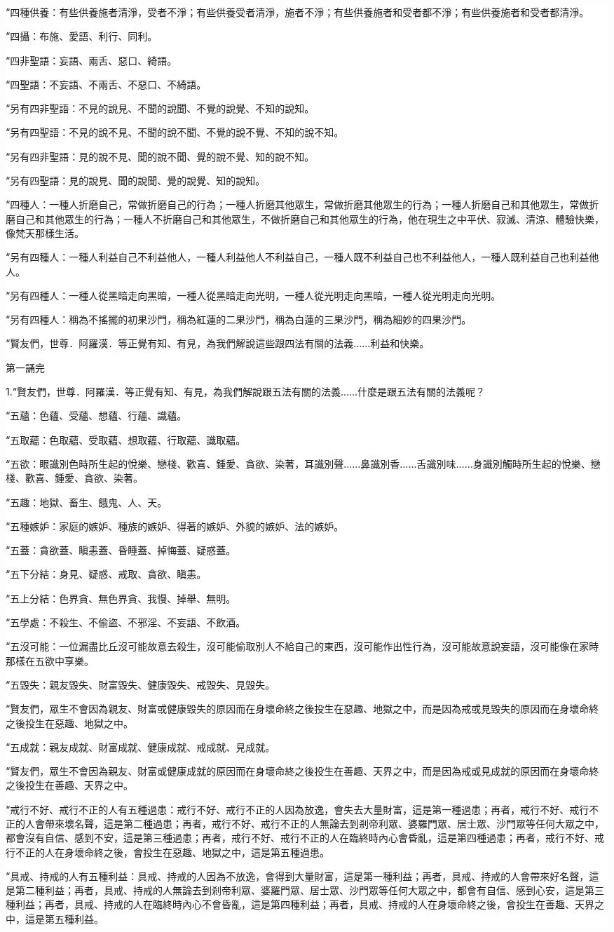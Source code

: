 “四種供養：有些供養施者清淨，受者不淨；有些供養受者清淨，施者不淨；有些供養施者和受者都不淨；有些供養施者和受者都清淨。

“四攝：布施、愛語、利行、同利。

“四非聖語：妄語、兩舌、惡口、綺語。

“四聖語：不妄語、不兩舌、不惡口、不綺語。

“另有四非聖語：不見的說見、不聞的說聞、不覺的說覺、不知的說知。

“另有四聖語：不見的說不見、不聞的說不聞、不覺的說不覺、不知的說不知。

“另有四非聖語：見的說不見、聞的說不聞、覺的說不覺、知的說不知。

“另有四聖語：見的說見、聞的說聞、覺的說覺、知的說知。

“四種人：一種人折磨自己，常做折磨自己的行為；一種人折磨其他眾生，常做折磨其他眾生的行為；一種人折磨自己和其他眾生，常做折磨自己和其他眾生的行為；一種人不折磨自己和其他眾生，不做折磨自己和其他眾生的行為，他在現生之中平伏、寂滅、清涼、體驗快樂，像梵天那樣生活。

“另有四種人：一種人利益自己不利益他人，一種人利益他人不利益自己，一種人既不利益自己也不利益他人，一種人既利益自己也利益他人。

“另有四種人：一種人從黑暗走向黑暗，一種人從黑暗走向光明，一種人從光明走向黑暗，一種人從光明走向光明。

“另有四種人：稱為不搖擺的初果沙門，稱為紅蓮的二果沙門，稱為白蓮的三果沙門，稱為細妙的四果沙門。

“賢友們，世尊．阿羅漢．等正覺有知、有見，為我們解說這些跟四法有關的法義……利益和快樂。

第一誦完

1.“賢友們，世尊．阿羅漢．等正覺有知、有見，為我們解說跟五法有關的法義……什麼是跟五法有關的法義呢？

“五蘊：色蘊、受蘊、想蘊、行蘊、識蘊。

“五取蘊：色取蘊、受取蘊、想取蘊、行取蘊、識取蘊。

“五欲：眼識別色時所生起的悅樂、戀棧、歡喜、鍾愛、貪欲、染著，耳識別聲……鼻識別香……舌識別味……身識別觸時所生起的悅樂、戀棧、歡喜、鍾愛、貪欲、染著。

“五趣：地獄、畜生、餓鬼、人、天。

“五種嫉妒：家庭的嫉妒、種族的嫉妒、得著的嫉妒、外貌的嫉妒、法的嫉妒。

“五蓋：貪欲蓋、瞋恚蓋、昏睡蓋、掉悔蓋、疑惑蓋。

“五下分結：身見、疑惑、戒取、貪欲、瞋恚。

“五上分結：色界貪、無色界貪、我慢、掉舉、無明。

“五學處：不殺生、不偷盜、不邪淫、不妄語、不飲酒。

“五沒可能：一位漏盡比丘沒可能故意去殺生，沒可能偷取別人不給自己的東西，沒可能作出性行為，沒可能故意說妄語，沒可能像在家時那樣在五欲中享樂。

“五毀失：親友毀失、財富毀失、健康毀失、戒毀失、見毀失。

“賢友們，眾生不會因為親友、財富或健康毀失的原因而在身壞命終之後投生在惡趣、地獄之中，而是因為戒或見毀失的原因而在身壞命終之後投生在惡趣、地獄之中。

“五成就：親友成就、財富成就、健康成就、戒成就、見成就。

“賢友們，眾生不會因為親友、財富或健康成就的原因而在身壞命終之後投生在善趣、天界之中，而是因為戒或見成就的原因而在身壞命終之後投生在善趣、天界之中。

“戒行不好、戒行不正的人有五種過患：戒行不好、戒行不正的人因為放逸，會失去大量財富，這是第一種過患；再者，戒行不好、戒行不正的人會帶來壞名聲，這是第二種過患；再者，戒行不好、戒行不正的人無論去到剎帝利眾、婆羅門眾、居士眾、沙門眾等任何大眾之中，都會沒有自信、感到不安，這是第三種過患；再者，戒行不好、戒行不正的人在臨終時內心會昏亂，這是第四種過患；再者，戒行不好、戒行不正的人在身壞命終之後，會投生在惡趣、地獄之中，這是第五種過患。

“具戒、持戒的人有五種利益：具戒、持戒的人因為不放逸，會得到大量財富，這是第一種利益；再者，具戒、持戒的人會帶來好名聲，這是第二種利益；再者，具戒、持戒的人無論去到剎帝利眾、婆羅門眾、居士眾、沙門眾等任何大眾之中，都會有自信、感到心安，這是第三種利益；再者，具戒、持戒的人在臨終時內心不會昏亂，這是第四種利益；再者，具戒、持戒的人在身壞命終之後，會投生在善趣、天界之中，這是第五種利益。

